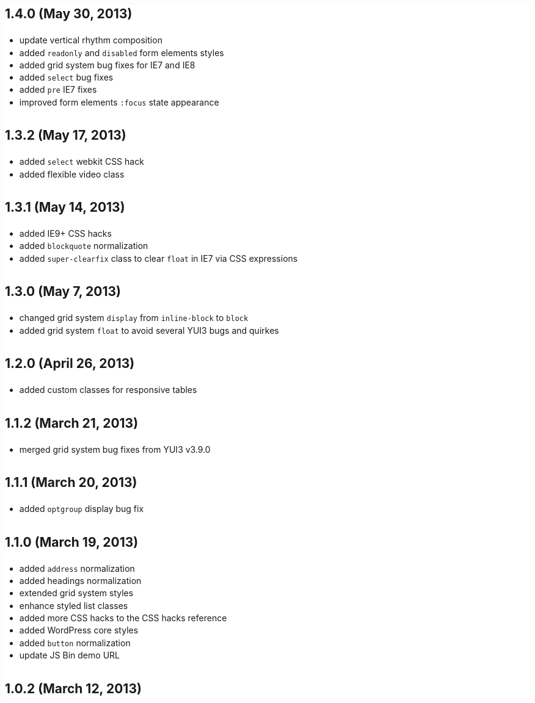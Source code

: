 ## 1.4.0 (May 30, 2013)

* update vertical rhythm composition
* added `readonly` and `disabled` form elements styles
* added grid system bug fixes for IE7 and IE8
* added `select` bug fixes
* added `pre` IE7 fixes
* improved form elements `:focus` state appearance

## 1.3.2 (May 17, 2013)

* added `select` webkit CSS hack
* added flexible video class

## 1.3.1 (May 14, 2013)

* added IE9+ CSS hacks
* added `blockquote` normalization
* added `super-clearfix` class to clear `float` in IE7 via CSS expressions

## 1.3.0 (May 7, 2013)

* changed grid system `display` from `inline-block` to `block`
* added grid system `float` to avoid several YUI3 bugs and quirkes

## 1.2.0 (April 26, 2013)

* added custom classes for responsive tables

## 1.1.2 (March 21, 2013)

* merged grid system bug fixes from YUI3 v3.9.0

## 1.1.1 (March 20, 2013)

* added `optgroup` display bug fix

## 1.1.0 (March 19, 2013)

* added `address` normalization
* added headings normalization
* extended grid system styles
* enhance styled list classes
* added more CSS hacks to the CSS hacks reference
* added WordPress core styles
* added `button` normalization
* update JS Bin demo URL

## 1.0.2 (March 12, 2013)
